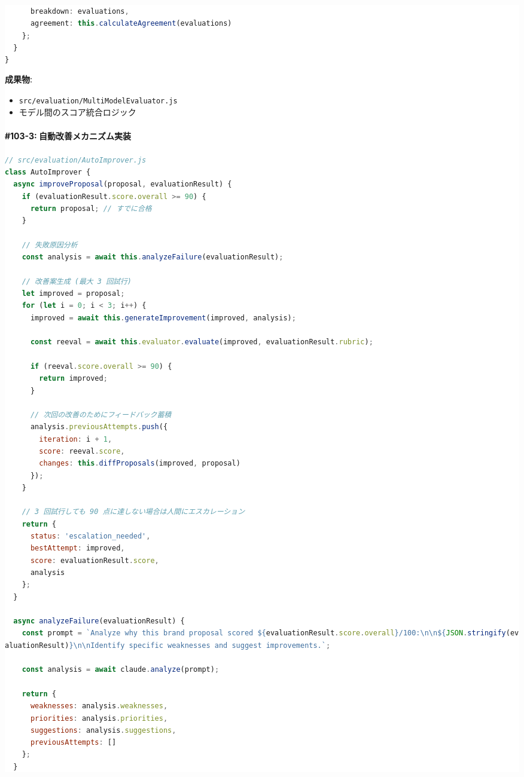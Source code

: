 ```javascript
      breakdown: evaluations,
      agreement: this.calculateAgreement(evaluations)
    };
  }
}
```

**成果物**:
- `src/evaluation/MultiModelEvaluator.js`
- モデル間のスコア統合ロジック

#### #103-3: 自動改善メカニズム実装
```javascript
// src/evaluation/AutoImprover.js
class AutoImprover {
  async improveProposal(proposal, evaluationResult) {
    if (evaluationResult.score.overall >= 90) {
      return proposal; // すでに合格
    }

    // 失敗原因分析
    const analysis = await this.analyzeFailure(evaluationResult);

    // 改善案生成 (最大 3 回試行)
    let improved = proposal;
    for (let i = 0; i < 3; i++) {
      improved = await this.generateImprovement(improved, analysis);

      const reeval = await this.evaluator.evaluate(improved, evaluationResult.rubric);

      if (reeval.score.overall >= 90) {
        return improved;
      }

      // 次回の改善のためにフィードバック蓄積
      analysis.previousAttempts.push({
        iteration: i + 1,
        score: reeval.score,
        changes: this.diffProposals(improved, proposal)
      });
    }

    // 3 回試行しても 90 点に達しない場合は人間にエスカレーション
    return {
      status: 'escalation_needed',
      bestAttempt: improved,
      score: evaluationResult.score,
      analysis
    };
  }

  async analyzeFailure(evaluationResult) {
    const prompt = `Analyze why this brand proposal scored ${evaluationResult.score.overall}/100:\n\n${JSON.stringify(evaluationResult)}\n\nIdentify specific weaknesses and suggest improvements.`;

    const analysis = await claude.analyze(prompt);

    return {
      weaknesses: analysis.weaknesses,
      priorities: analysis.priorities,
      suggestions: analysis.suggestions,
      previousAttempts: []
    };
  }
```